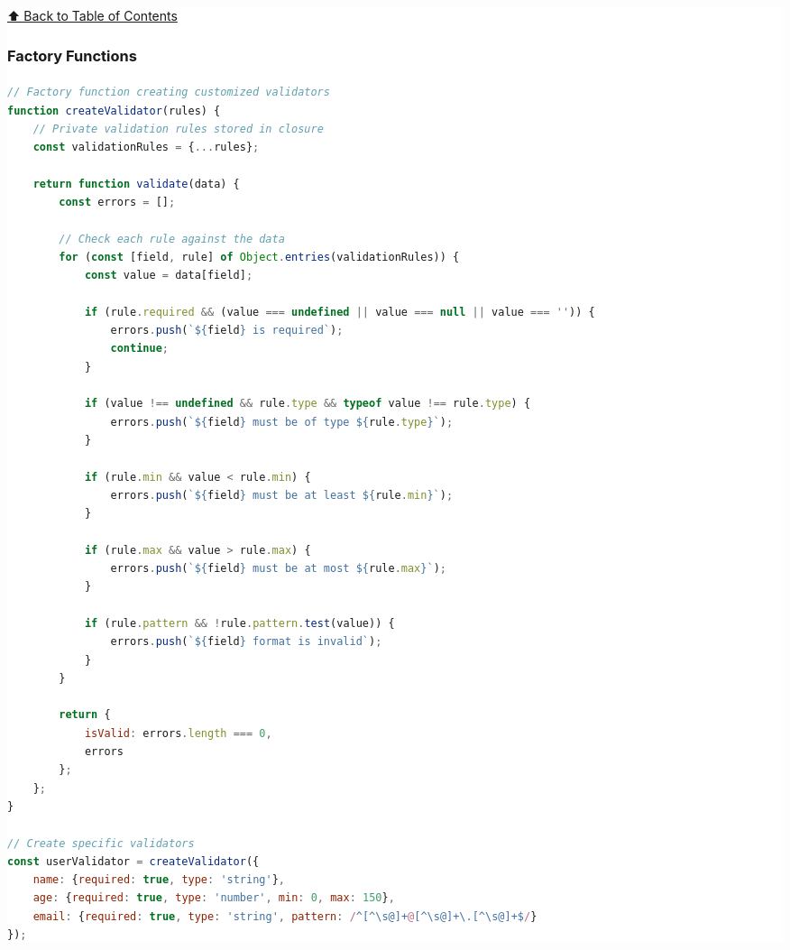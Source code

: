 [⬆️ Back to Table of Contents](#table-of-contents)

### Factory Functions

```javascript
// Factory function creating customized validators
function createValidator(rules) {
    // Private validation rules stored in closure
    const validationRules = {...rules};
    
    return function validate(data) {
        const errors = [];
        
        // Check each rule against the data
        for (const [field, rule] of Object.entries(validationRules)) {
            const value = data[field];
            
            if (rule.required && (value === undefined || value === null || value === '')) {
                errors.push(`${field} is required`);
                continue;
            }
            
            if (value !== undefined && rule.type && typeof value !== rule.type) {
                errors.push(`${field} must be of type ${rule.type}`);
            }
            
            if (rule.min && value < rule.min) {
                errors.push(`${field} must be at least ${rule.min}`);
            }
            
            if (rule.max && value > rule.max) {
                errors.push(`${field} must be at most ${rule.max}`);
            }
            
            if (rule.pattern && !rule.pattern.test(value)) {
                errors.push(`${field} format is invalid`);
            }
        }
        
        return {
            isValid: errors.length === 0,
            errors
        };
    };
}

// Create specific validators
const userValidator = createValidator({
    name: {required: true, type: 'string'},
    age: {required: true, type: 'number', min: 0, max: 150},
    email: {required: true, type: 'string', pattern: /^[^\s@]+@[^\s@]+\.[^\s@]+$/}
});
```
